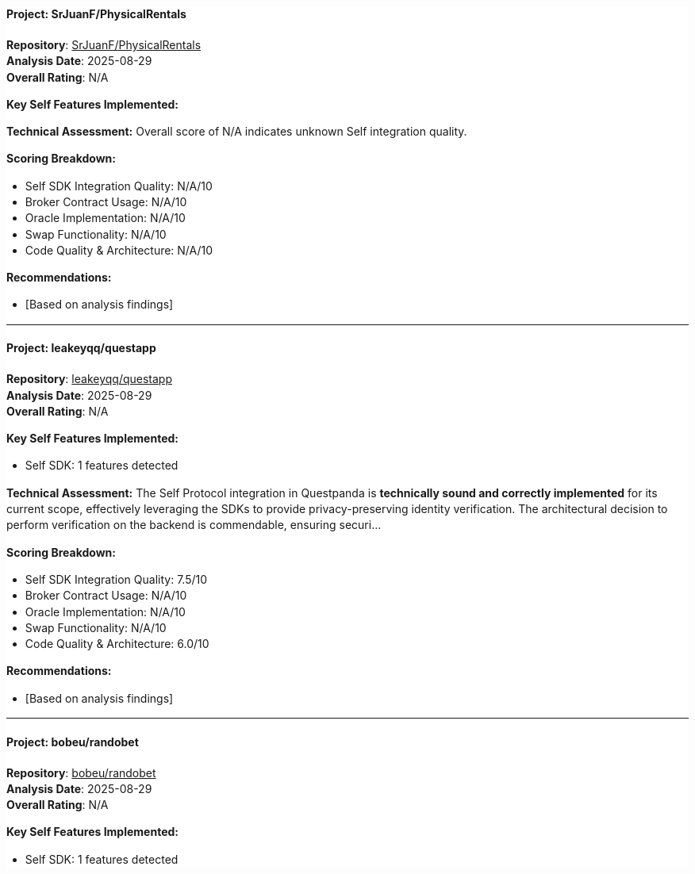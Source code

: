 #### Project: SrJuanF/PhysicalRentals
**Repository**: [SrJuanF/PhysicalRentals](https://github.com/SrJuanF/PhysicalRentals)  
**Analysis Date**: 2025-08-29  
**Overall Rating**: N/A

**Key Self Features Implemented:**

**Technical Assessment:**
Overall score of N/A indicates unknown Self integration quality.

**Scoring Breakdown:**
- Self SDK Integration Quality: N/A/10
- Broker Contract Usage: N/A/10
- Oracle Implementation: N/A/10
- Swap Functionality: N/A/10
- Code Quality & Architecture: N/A/10

**Recommendations:**
- [Based on analysis findings]

---

#### Project: leakeyqq/questapp
**Repository**: [leakeyqq/questapp](https://github.com/leakeyqq/questapp)  
**Analysis Date**: 2025-08-29  
**Overall Rating**: N/A

**Key Self Features Implemented:**
- Self SDK: 1 features detected

**Technical Assessment:**
The Self Protocol integration in Questpanda is **technically sound and correctly implemented** for its current scope, effectively leveraging the SDKs to provide privacy-preserving identity verification. The architectural decision to perform verification on the backend is commendable, ensuring securi...

**Scoring Breakdown:**
- Self SDK Integration Quality: 7.5/10
- Broker Contract Usage: N/A/10
- Oracle Implementation: N/A/10
- Swap Functionality: N/A/10
- Code Quality & Architecture: 6.0/10

**Recommendations:**
- [Based on analysis findings]

---

#### Project: bobeu/randobet
**Repository**: [bobeu/randobet](https://github.com/bobeu/randobet)  
**Analysis Date**: 2025-08-29  
**Overall Rating**: N/A

**Key Self Features Implemented:**
- Self SDK: 1 features detected
